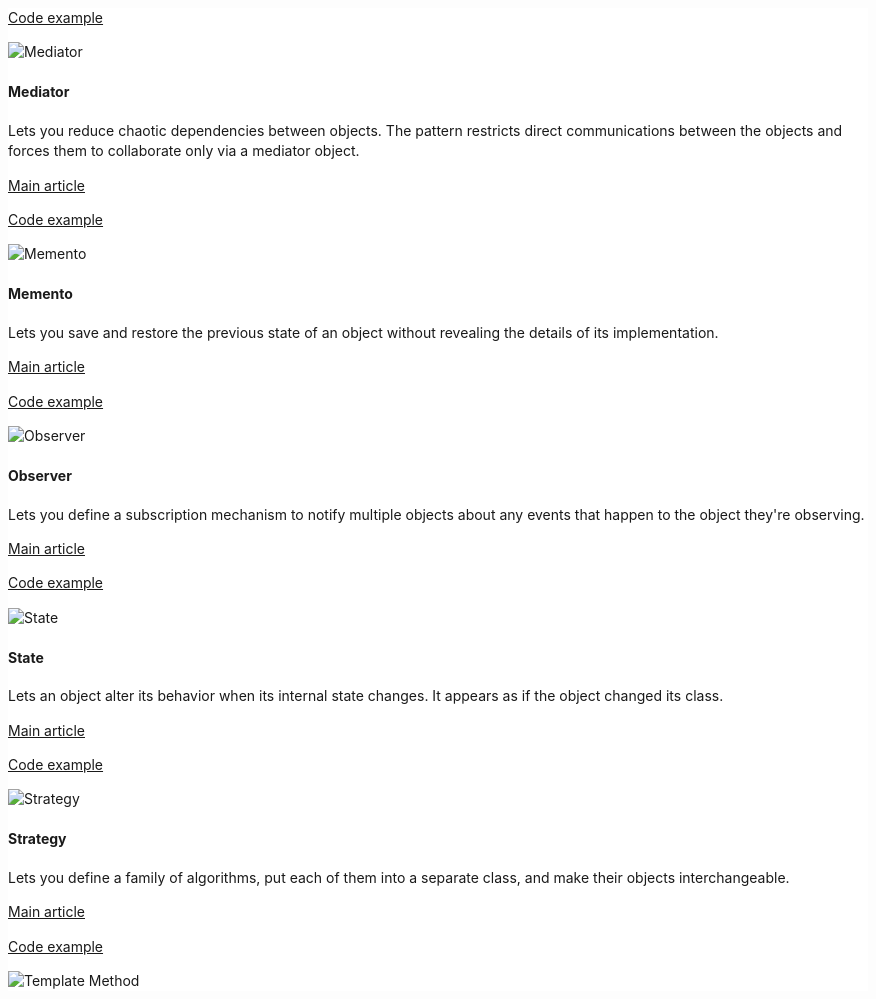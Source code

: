 [Code example](https://refactoring.guru/design-patterns/iterator/go/example#example-0)

![Mediator](https://refactoring.guru/images/patterns/cards/mediator-mini.png?id=a7e43ee8e17e4474737b)

#### Mediator

Lets you reduce chaotic dependencies between objects. The pattern restricts direct communications between the objects and forces them to collaborate only via a mediator object.

[Main article](https://refactoring.guru/design-patterns/mediator)

[Code example](https://refactoring.guru/design-patterns/mediator/go/example#example-0)

![Memento](https://refactoring.guru/images/patterns/cards/memento-mini.png?id=8b2ea4dc2c5d15775a65)

#### Memento

Lets you save and restore the previous state of an object without revealing the details of its implementation.

[Main article](https://refactoring.guru/design-patterns/memento)

[Code example](https://refactoring.guru/design-patterns/memento/go/example#example-0)

![Observer](https://refactoring.guru/images/patterns/cards/observer-mini.png?id=fd2081ab1cff29c60b49)

#### Observer

Lets you define a subscription mechanism to notify multiple objects about any events that happen to the object they're observing.

[Main article](https://refactoring.guru/design-patterns/observer)

[Code example](https://refactoring.guru/design-patterns/observer/go/example#example-0)

![State](https://refactoring.guru/images/patterns/cards/state-mini.png?id=f4018837e0641d1dade7)

#### State

Lets an object alter its behavior when its internal state changes. It appears as if the object changed its class.

[Main article](https://refactoring.guru/design-patterns/state)

[Code example](https://refactoring.guru/design-patterns/state/go/example#example-0)

![Strategy](https://refactoring.guru/images/patterns/cards/strategy-mini.png?id=d38abee4fb6f2aed909d)

#### Strategy

Lets you define a family of algorithms, put each of them into a separate class, and make their objects interchangeable.

[Main article](https://refactoring.guru/design-patterns/strategy)

[Code example](https://refactoring.guru/design-patterns/strategy/go/example#example-0)

![Template Method](https://refactoring.guru/images/patterns/cards/template-method-mini.png?id=9f200248d88026d8e79d)
